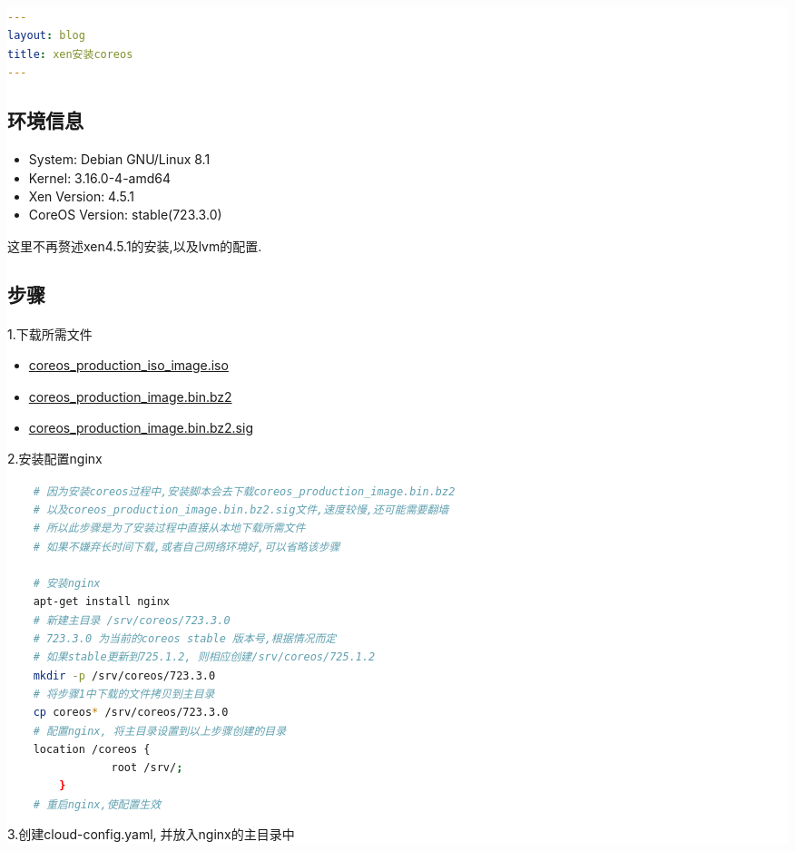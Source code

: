 ```yaml
---
layout: blog
title: xen安装coreos
---
```


## 环境信息

- System: Debian GNU/Linux 8.1
- Kernel: 3.16.0-4-amd64
- Xen Version: 4.5.1
- CoreOS Version: stable(723.3.0) 

这里不再赘述xen4.5.1的安装,以及lvm的配置.

## 步骤

1.下载所需文件
    
- [coreos_production_iso_image.iso](http://stable.release.core-os.net/amd64-usr/current/coreos_production_iso_image.iso)

- [coreos_production_image.bin.bz2](http://stable.release.core-os.net/amd64-usr/current/coreos_production_image.bin.bz2)

- [coreos_production_image.bin.bz2.sig](http://stable.release.core-os.net/amd64-usr/current/coreos_production_image.bin.bz2.sig)
    

2.安装配置nginx

``` bash
    # 因为安装coreos过程中,安装脚本会去下载coreos_production_image.bin.bz2
    # 以及coreos_production_image.bin.bz2.sig文件,速度较慢,还可能需要翻墙
    # 所以此步骤是为了安装过程中直接从本地下载所需文件
    # 如果不嫌弃长时间下载,或者自己网络环境好,可以省略该步骤

    # 安装nginx
    apt-get install nginx
    # 新建主目录 /srv/coreos/723.3.0
    # 723.3.0 为当前的coreos stable 版本号,根据情况而定
    # 如果stable更新到725.1.2, 则相应创建/srv/coreos/725.1.2
    mkdir -p /srv/coreos/723.3.0
    # 将步骤1中下载的文件拷贝到主目录
    cp coreos* /srv/coreos/723.3.0
    # 配置nginx, 将主目录设置到以上步骤创建的目录
    location /coreos {
                root /srv/;
        }
    # 重启nginx,使配置生效
```

3.创建cloud-config.yaml, 并放入nginx的主目录中
